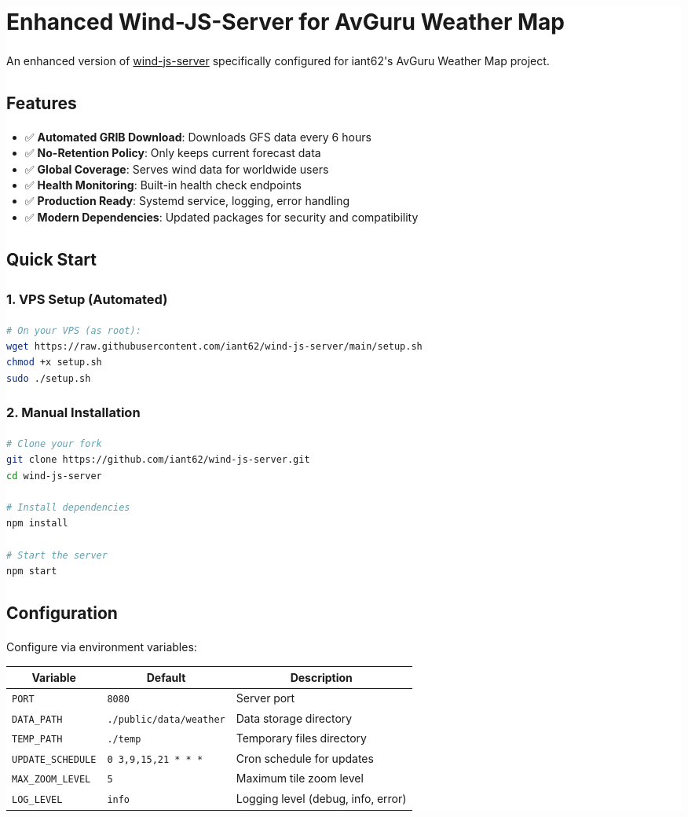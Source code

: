 # Enhanced Wind-JS-Server for AvGuru Weather Map

An enhanced version of [wind-js-server](https://github.com/cambecc/wind-js-server) specifically configured for iant62's AvGuru Weather Map project.

## Features

- ✅ **Automated GRIB Download**: Downloads GFS data every 6 hours
- ✅ **No-Retention Policy**: Only keeps current forecast data
- ✅ **Global Coverage**: Serves wind data for worldwide users
- ✅ **Health Monitoring**: Built-in health check endpoints
- ✅ **Production Ready**: Systemd service, logging, error handling
- ✅ **Modern Dependencies**: Updated packages for security and compatibility

## Quick Start

### 1. VPS Setup (Automated)

```bash
# On your VPS (as root):
wget https://raw.githubusercontent.com/iant62/wind-js-server/main/setup.sh
chmod +x setup.sh
sudo ./setup.sh
```

### 2. Manual Installation

```bash
# Clone your fork
git clone https://github.com/iant62/wind-js-server.git
cd wind-js-server

# Install dependencies
npm install

# Start the server
npm start
```

## Configuration

Configure via environment variables:

| Variable | Default | Description |
|----------|---------|-------------|
| `PORT` | `8080` | Server port |
| `DATA_PATH` | `./public/data/weather` | Data storage directory |
| `TEMP_PATH` | `./temp` | Temporary files directory |
| `UPDATE_SCHEDULE` | `0 3,9,15,21 * * *` | Cron schedule for updates |
| `MAX_ZOOM_LEVEL` | `5` | Maximum tile zoom level |
| `LOG_LEVEL` | `info` | Logging level (debug, info, error) |
